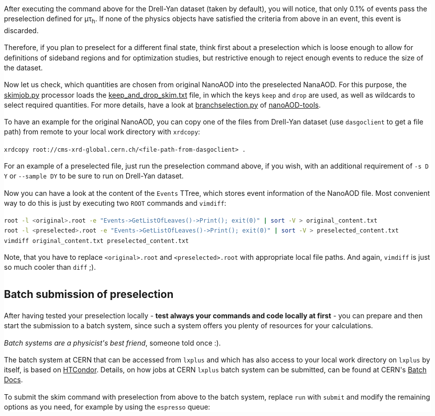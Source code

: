 After executing the command above for the Drell-Yan dataset (taken by default), you will notice, that only 0.1% of events pass the preselection defined for &mu;&tau;<sub>h</sub>.
If none of the physics objects have satisfied the criteria from above in an event, this event is discarded.

Therefore, if you plan to preselect for a different final state, think first about a preselection which is loose enough to allow for definitions of sideband regions and for optimization studies,
but restrictive enough to reject enough events to reduce the size of the dataset.

Now let us check, which quantities are chosen from original NanoAOD into the preselected NanaAOD. For this purpose, the [skimjob.py](../../PicoProducer/python/processors/skimjob.py) processor
loads the [keep_and_drop_skim.txt](../../PicoProducer/python/processors/keep_and_drop_skim.txt) file, in which the keys `keep` and `drop` are used, as well as wildcards to select
required quantities. For more details, have a look at [branchselection.py](https://github.com/cms-nanoAOD/nanoAOD-tools/blob/master/python/postprocessing/framework/branchselection.py) of
[nanoAOD-tools](https://github.com/cms-nanoAOD/nanoAOD-tools).

To have an example for the original NanoAOD, you can copy one of the files from Drell-Yan dataset (use `dasgoclient` to get a file path) from remote to your local work directory with `xrdcopy`:

`xrdcopy root://cms-xrd-global.cern.ch/<file-path-from-dasgoclient> .`

For an example of a preselected file, just run the preselection command above, if you wish, with an additional requirement of `-s DY` or `--sample DY` to be sure to run on Drell-Yan dataset.

Now you can have a look at the content of the `Events` TTree, which stores event information of the NanoAOD file. Most convenient way to do this is just by executing two `ROOT` commands and `vimdiff`:

```sh
root -l <original>.root -e "Events->GetListOfLeaves()->Print(); exit(0)" | sort -V > original_content.txt
root -l <preselected>.root -e "Events->GetListOfLeaves()->Print(); exit(0)" | sort -V > preselected_content.txt
vimdiff original_content.txt preselected_content.txt
```
Note, that you have to replace `<original>.root` and `<preselected>.root` with appropriate local file paths. And again, `vimdiff` is just so much cooler than `diff` ;).

## Batch submission of preselection

After having tested your preselection locally - **test always your commands and code locally at first** - you can prepare and then start the submission to a batch system, since
such a system offers you plenty of resources for your calculations.

*Batch systems are a physicist&apos;s best friend*, someone told once :).

The batch system at CERN that can be accessed from `lxplus` and which has also access to your local work directory on `lxplus` by itself,
is based on [HTCondor](https://research.cs.wisc.edu/htcondor/manual/). Details, on how jobs at CERN `lxplus` batch system can be submitted, can be found at CERN&apos;s
[Batch Docs](https://batchdocs.web.cern.ch/local/submit.html).

To submit the skim command with preselection from above to the batch system, replace `run` with `submit` and modify the remaining options as you need, for example by using the `espresso` queue:
